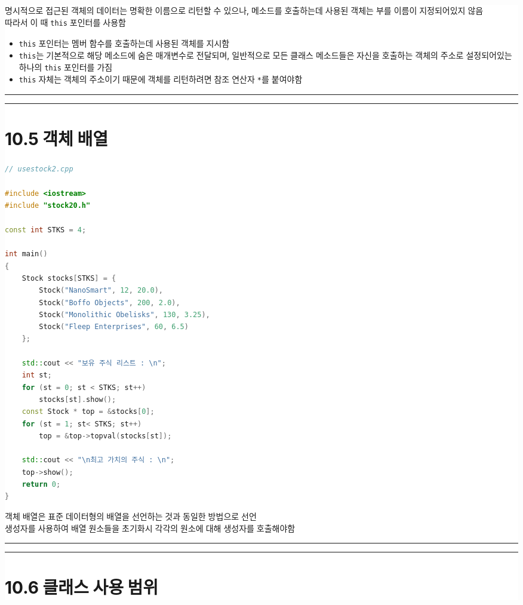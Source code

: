 명시적으로 접근된 객체의 데이터는 명확한 이름으로 리턴할 수 있으나, 메소드를 호출하는데 사용된 객체는 부를 이름이 지정되어있지 않음    
따라서 이 때 `this` 포인터를 사용함    
* `this` 포인터는 멤버 함수를 호출하는데 사용된 객체를 지시함
* `this`는 기본적으로 해당 메소드에 숨은 매개변수로 전달되며, 일반적으로 모든 클래스 메소드들은 자신을 호출하는 객체의 주소로 설정되어있는 하나의 `this` 포인터를 가짐
* `this` 자체는 객체의 주소이기 때문에 객체를 리턴하려면 참조 연산자 `*`를 붙여야함


***
***


# 10.5 객체 배열

```cpp
// usestock2.cpp

#include <iostream>
#include "stock20.h"

const int STKS = 4;

int main()
{
	Stock stocks[STKS] = {
		Stock("NanoSmart", 12, 20.0),
		Stock("Boffo Objects", 200, 2.0),
		Stock("Monolithic Obelisks", 130, 3.25),
		Stock("Fleep Enterprises", 60, 6.5)
	};

	std::cout << "보유 주식 리스트 : \n";
	int st;
	for (st = 0; st < STKS; st++)
		stocks[st].show();
	const Stock * top = &stocks[0];
	for (st = 1; st< STKS; st++)
		top = &top->topval(stocks[st]);
	
	std::cout << "\n최고 가치의 주식 : \n";
	top->show();
	return 0;
}
```

객체 배열은 표준 데이터형의 배열을 선언하는 것과 동일한 방법으로 선언    
생성자를 사용하여 배열 원소들을 초기화시 각각의 원소에 대해 생성자를 호출해야함    


***
***


# 10.6 클래스 사용 범위
